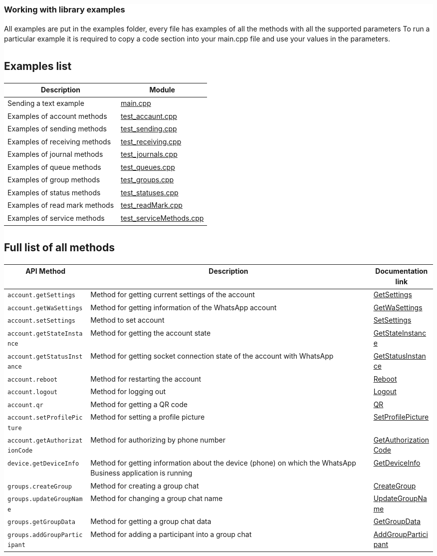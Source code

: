 ### Working with library examples

All examples are put in the examples folder, every file has examples of all the methods with all the supported parameters
To run a particular example it is required to copy a code section into your main.cpp file and use your values in the parameters.

## Examples list

| Description                                 | Module                                                        |
| ------------------------------------------- | ------------------------------------------------------------- |
| Sending a text example                      | [main.cpp](./main.cpp)                                        |
| Examples of account methods                 | [test_accaunt.cpp](./examples/test_accaunt.cpp)               |
| Examples of sending methods                 | [test_sending.cpp](./examples/test_sending.cpp)               |
| Examples of receiving methods               | [test_receiving.cpp](./examples/test_receiving.cpp)           |
| Examples of journal methods                 | [test_journals.cpp](./examples/test_journals.cpp)             |
| Examples of queue methods                   | [test_queues.cpp](./examples/test_queues.cpp)                 |
| Examples of group methods                   | [test_groups.cpp](./examples/test_groups.cpp)                 |
| Examples of status methods                  | [test_statuses.cpp](./examples/test_statuses.cpp)             |
| Examples of read mark methods               | [test_readMark.cpp](./examples/test_readMark.cpp)             |
| Examples of service methods                 | [test_serviceMethods.cpp](./examples/test_serviceMethods.cpp) |

## Full list of all methods

| API Method              | Description                  | Documentation link                       |
| ---------------------- | ------------------------- | ---------------------------------------- |
| `account.getSettings`                | Method for getting current settings of the account                                                                | [GetSettings](https://green-api.com/en/docs/api/account/GetSettings/)                                       |
| `account.getWaSettings`              | Method for getting information of the WhatsApp account                                                           | [GetWaSettings](https://green-api.com/en/docs/api/account/GetWaSettings/)                                   |
| `account.setSettings`                | Method to set account                                                                        | [SetSettings](https://green-api.com/en/docs/api/account/SetSettings/)                                       |
| `account.getStateInstance`           | Method for getting the account state                                                                       | [GetStateInstance](https://green-api.com/en/docs/api/account/GetStateInstance/)                             |
| `account.getStatusInstance`          | Method for getting socket connection state of the account with WhatsApp                                 | [GetStatusInstance](https://green-api.com/en/docs/api/account/GetStatusInstance/)                           |
| `account.reboot`                     | Method for restarting the account                                                                               | [Reboot](https://green-api.com/en/docs/api/account/Reboot/)                                                 |
| `account.logout`                     | Method for logging out                                                                            | [Logout](https://green-api.com/en/docs/api/account/Logout/)                                                 |
| `account.qr`                         | Method for getting a QR code                                                                                  | [QR](https://green-api.com/en/docs/api/account/QR/)                                                         |
| `account.setProfilePicture`          | Method for setting a profile picture                                                                         | [SetProfilePicture](https://green-api.com/en/docs/api/account/SetProfilePicture/)                           |
| `account.getAuthorizationCode`       | Method for authorizing by phone number                                                       | [GetAuthorizationCode](https://green-api.com/en/docs/api/account/GetAuthorizationCode/)                     |
| `device.getDeviceInfo`               | Method for getting information about the device (phone) on which the WhatsApp Business application is running    | [GetDeviceInfo](https://green-api.com/en/docs/api/phone/GetDeviceInfo/)                                     |
| `groups.createGroup`                 | Method for creating a group chat                                                                           | [CreateGroup](https://green-api.com/en/docs/api/groups/CreateGroup/)                                        |
| `groups.updateGroupName`             | Method for changing a group chat name                                                                               | [UpdateGroupName](https://green-api.com/en/docs/api/groups/UpdateGroupName/)                                |
| `groups.getGroupData`                | Method for getting a group chat data                                                                                     | [GetGroupData](https://green-api.com/en/docs/api/groups/GetGroupData/)                                      |
| `groups.addGroupParticipant`         | Method for adding a participant into a group chat                                                                                 | [AddGroupParticipant](https://green-api.com/en/docs/api/groups/AddGroupParticipant/)                        |